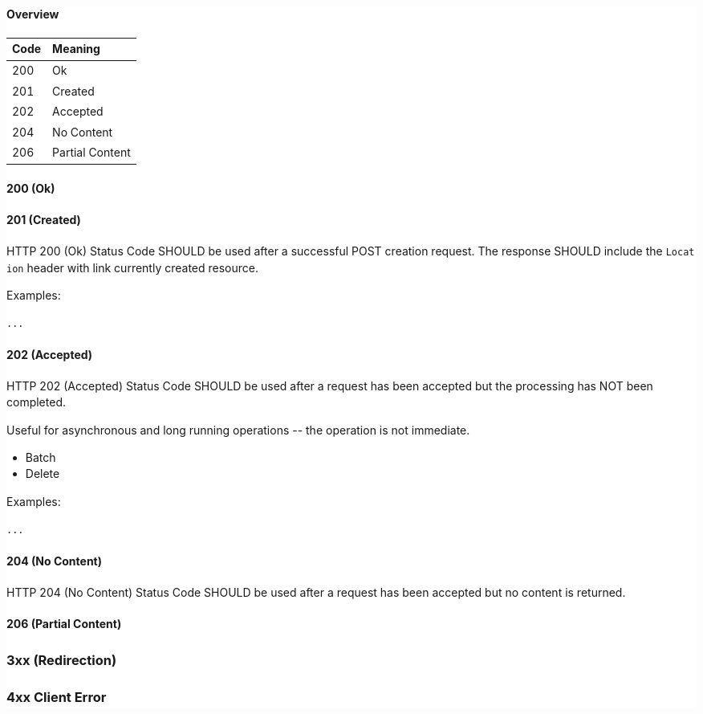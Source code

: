 #### Overview

| Code | Meaning         |
|:-----|:----------------|
| 200  | Ok              |
| 201  | Created         |
| 202  | Accepted        |
| 204  | No Content      |
| 206  | Partial Content |


#### 200 (Ok)


#### 201 (Created)

HTTP 200 (Ok) Status Code SHOULD be used after a successful POST creation request.
The response SHOULD include the `Location` header with link currently created resource.

Examples:
    
    ...

#### 202 (Accepted)

HTTP 202 (Accepted) Status Code SHOULD be used after a request has been accepted but the processing has NOT been completed.

Useful for asynchronous and long running operations -- the operation is not immediate.

- Batch
- Delete

Examples:
    
    ...


#### 204 (No Content)

HTTP 204 (No Content) Status Code SHOULD be used after a request has been accepted but no content is returned.




#### 206 (Partial Content)

 

### 3xx (Redirection)



### 4xx Client Error
